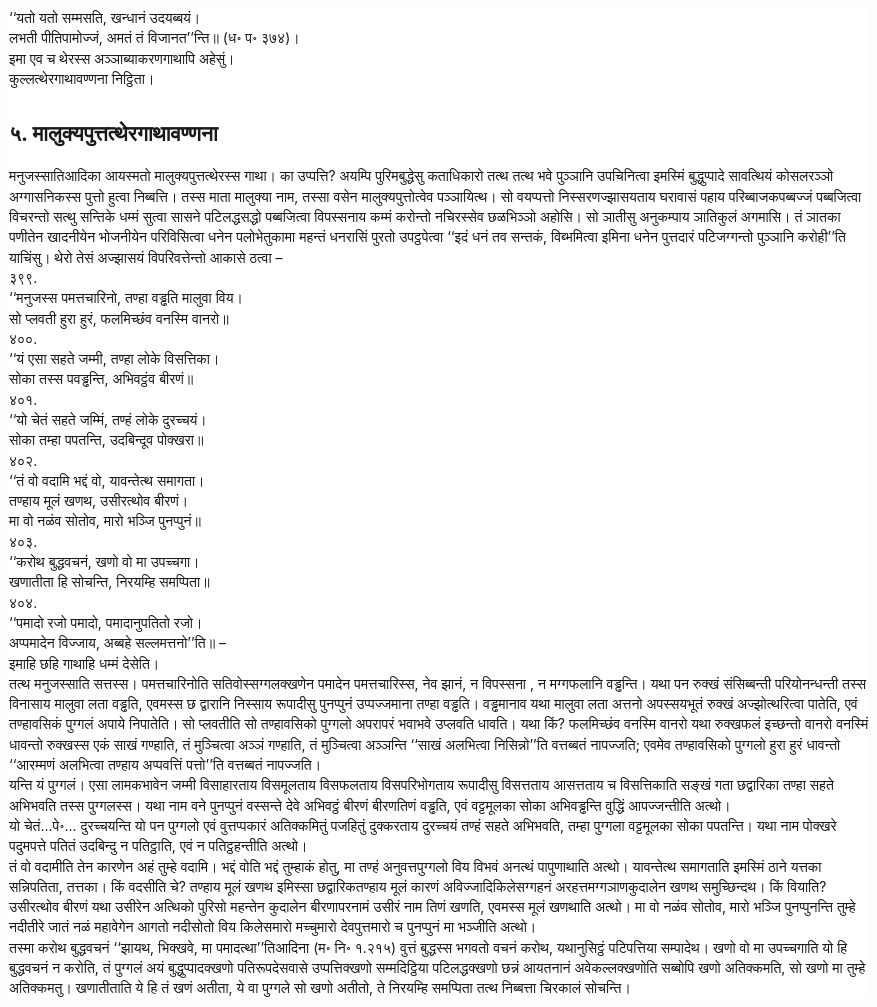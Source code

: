‘‘यतो यतो सम्मसति, खन्धानं उदयब्बयं।  
लभती पीतिपामोज्जं, अमतं तं विजानत’’न्ति॥ (ध॰ प॰ ३७४)।  
इमा एव च थेरस्स अञ्ञाब्याकरणगाथापि अहेसुं।  
कुल्लत्थेरगाथावण्णना निट्ठिता।  


## ५. मालुक्यपुत्तत्थेरगाथावण्णना

मनुजस्सातिआदिका आयस्मतो मालुक्यपुत्तत्थेरस्स गाथा। का उप्पत्ति? अयम्पि पुरिमबुद्धेसु कताधिकारो तत्थ तत्थ भवे पुञ्ञानि उपचिनित्वा इमस्मिं बुद्धुप्पादे सावत्थियं कोसलरञ्ञो अग्गासनिकस्स पुत्तो हुत्वा निब्बत्ति। तस्स माता मालुक्या नाम, तस्सा वसेन मालुक्यपुत्तोत्वेव पञ्ञायित्थ। सो वयप्पत्तो निस्सरणज्झासयताय घरावासं पहाय परिब्बाजकपब्बज्जं पब्बजित्वा विचरन्तो सत्थु सन्तिके धम्मं सुत्वा सासने पटिलद्धसद्धो पब्बजित्वा विपस्सनाय कम्मं करोन्तो नचिरस्सेव छळभिञ्ञो अहोसि। सो ञातीसु अनुकम्पाय ञातिकुलं अगमासि। तं ञातका पणीतेन खादनीयेन भोजनीयेन परिविसित्वा धनेन पलोभेतुकामा महन्तं धनरासिं पुरतो उपट्ठपेत्वा ‘‘इदं धनं तव सन्तकं, विब्भमित्वा इमिना धनेन पुत्तदारं पटिजग्गन्तो पुञ्ञानि करोही’’ति याचिंसु। थेरो तेसं अज्झासयं विपरिवत्तेन्तो आकासे ठत्वा –  
३९९.  
‘‘मनुजस्स पमत्तचारिनो, तण्हा वड्ढति मालुवा विय।  
सो प्लवती हुरा हुरं, फलमिच्छंव वनस्मि वानरो॥  
४००.  
‘‘यं एसा सहते जम्मी, तण्हा लोके विसत्तिका।  
सोका तस्स पवड्ढन्ति, अभिवट्ठंव बीरणं॥  
४०१.  
‘‘यो चेतं सहते जम्मिं, तण्हं लोके दुरच्चयं।  
सोका तम्हा पपतन्ति, उदबिन्दूव पोक्खरा॥  
४०२.  
‘‘तं वो वदामि भद्दं वो, यावन्तेत्थ समागता।  
तण्हाय मूलं खणथ, उसीरत्थोव बीरणं।  
मा वो नळंव सोतोव, मारो भञ्जि पुनप्पुनं॥  
४०३.  
‘‘करोथ बुद्धवचनं, खणो वो मा उपच्चगा।  
खणातीता हि सोचन्ति, निरयम्हि समप्पिता॥  
४०४.  
‘‘पमादो रजो पमादो, पमादानुपतितो रजो।  
अप्पमादेन विज्जाय, अब्बहे सल्लमत्तनो’’ति॥ –  
इमाहि छहि गाथाहि धम्मं देसेति।  
तत्थ मनुजस्साति सत्तस्स। पमत्तचारिनोति सतिवोस्सग्गलक्खणेन पमादेन पमत्तचारिस्स, नेव झानं, न विपस्सना , न मग्गफलानि वड्ढन्ति। यथा पन रुक्खं संसिब्बन्ती परियोनन्धन्ती तस्स विनासाय मालुवा लता वड्ढति, एवमस्स छ द्वारानि निस्साय रूपादीसु पुनप्पुनं उप्पज्जमाना तण्हा वड्ढति। वड्ढमानाव यथा मालुवा लता अत्तनो अपस्सयभूतं रुक्खं अज्झोत्थरित्वा पातेति, एवं तण्हावसिकं पुग्गलं अपाये निपातेति। सो प्लवतीति सो तण्हावसिको पुग्गलो अपरापरं भवाभवे उप्लवति धावति। यथा किं? फलमिच्छंव वनस्मि वानरो यथा रुक्खफलं इच्छन्तो वानरो वनस्मिं धावन्तो रुक्खस्स एकं साखं गण्हाति, तं मुञ्चित्वा अञ्ञं गण्हाति, तं मुञ्चित्वा अञ्ञन्ति ‘‘साखं अलभित्वा निसिन्नो’’ति वत्तब्बतं नापज्जति; एवमेव तण्हावसिको पुग्गलो हुरा हुरं धावन्तो ‘‘आरम्मणं अलभित्वा तण्हाय अप्पवत्तिं पत्तो’’ति वत्तब्बतं नापज्जति।  
यन्ति यं पुग्गलं। एसा लामकभावेन जम्मी विसाहारताय विसमूलताय विसफलताय विसपरिभोगताय रूपादीसु विसत्तताय आसत्तताय च विसत्तिकाति सङ्खं गता छद्वारिका तण्हा सहते अभिभवति तस्स पुग्गलस्स। यथा नाम वने पुनप्पुनं वस्सन्ते देवे अभिवट्ठं बीरणं बीरणतिणं वड्ढति, एवं वट्टमूलका सोका अभिवड्ढन्ति वुद्धिं आपज्जन्तीति अत्थो।  
यो चेतं…पे॰… दुरच्चयन्ति यो पन पुग्गलो एवं वुत्तप्पकारं अतिक्कमितुं पजहितुं दुक्करताय दुरच्चयं तण्हं सहते अभिभवति, तम्हा पुग्गला वट्टमूलका सोका पपतन्ति। यथा नाम पोक्खरे पदुमपत्ते पतितं उदबिन्दु न पतिट्ठाति, एवं न पतिट्ठहन्तीति अत्थो।  
तं वो वदामीति तेन कारणेन अहं तुम्हे वदामि। भद्दं वोति भद्दं तुम्हाकं होतु, मा तण्हं अनुवत्तपुग्गलो विय विभवं अनत्थं पापुणाथाति अत्थो। यावन्तेत्थ समागताति इमस्मिं ठाने यत्तका सन्निपतिता, तत्तका। किं वदसीति चे? तण्हाय मूलं खणथ इमिस्सा छद्वारिकतण्हाय मूलं कारणं अविज्जादिकिलेसग्गहनं अरहत्तमग्गञाणकुदालेन खणथ समुच्छिन्दथ। किं वियाति? उसीरत्थोव बीरणं यथा उसीरेन अत्थिको पुरिसो महन्तेन कुदालेन बीरणापरनामं उसीरं नाम तिणं खणति, एवमस्स मूलं खणथाति अत्थो। मा वो नळंव सोतोव, मारो भञ्जि पुनप्पुनन्ति तुम्हे नदीतीरे जातं नळं महावेगेन आगतो नदीसोतो विय किलेसमारो मच्चुमारो देवपुत्तमारो च पुनप्पुनं मा भञ्जीति अत्थो।  
तस्मा करोथ बुद्धवचनं ‘‘झायथ, भिक्खवे, मा पमादत्था’’तिआदिना (म॰ नि॰ १.२१५) वुत्तं बुद्धस्स भगवतो वचनं करोथ, यथानुसिट्ठं पटिपत्तिया सम्पादेथ। खणो वो मा उपच्चगाति यो हि बुद्धवचनं न करोति, तं पुग्गलं अयं बुद्धुप्पादक्खणो पतिरूपदेसवासे उप्पत्तिक्खणो सम्मदिट्ठिया पटिलद्धक्खणो छन्नं आयतनानं अवेकल्लक्खणोति सब्बोपि खणो अतिक्कमति, सो खणो मा तुम्हे अतिक्कमतु। खणातीताति ये हि तं खणं अतीता, ये वा पुग्गले सो खणो अतीतो, ते निरयम्हि समप्पिता तत्थ निब्बत्ता चिरकालं सोचन्ति।  
